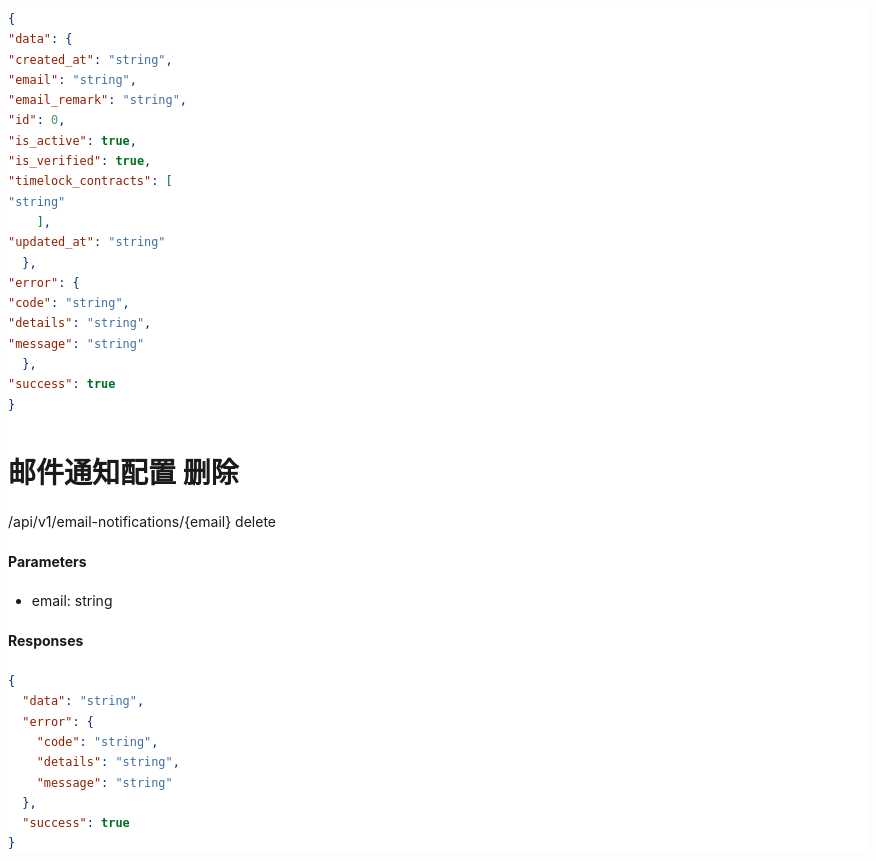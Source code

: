 ```json
{
"data": {
"created_at": "string",
"email": "string",
"email_remark": "string",
"id": 0,
"is_active": true,
"is_verified": true,
"timelock_contracts": [
"string"
    ],
"updated_at": "string"
  },
"error": {
"code": "string",
"details": "string",
"message": "string"
  },
"success": true
}
```

# 邮件通知配置 删除 

/api/v1/email-notifications/{email}    delete

#### Parameters

- email: string

#### Responses

```json
{
  "data": "string",
  "error": {
    "code": "string",
    "details": "string",
    "message": "string"
  },
  "success": true
}
```
